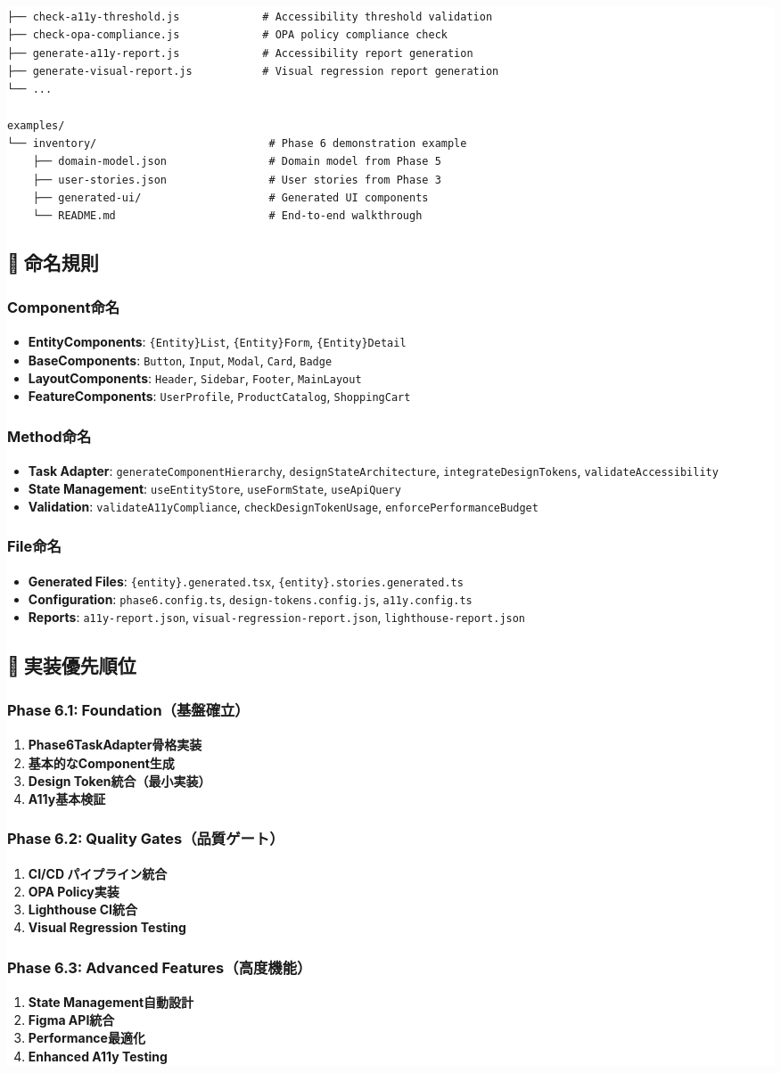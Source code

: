```
├── check-a11y-threshold.js             # Accessibility threshold validation
├── check-opa-compliance.js             # OPA policy compliance check
├── generate-a11y-report.js             # Accessibility report generation
├── generate-visual-report.js           # Visual regression report generation
└── ...

examples/
└── inventory/                           # Phase 6 demonstration example
    ├── domain-model.json                # Domain model from Phase 5
    ├── user-stories.json                # User stories from Phase 3
    ├── generated-ui/                    # Generated UI components
    └── README.md                        # End-to-end walkthrough
```

## 🔧 命名規則

### Component命名
- **EntityComponents**: `{Entity}List`, `{Entity}Form`, `{Entity}Detail`
- **BaseComponents**: `Button`, `Input`, `Modal`, `Card`, `Badge`
- **LayoutComponents**: `Header`, `Sidebar`, `Footer`, `MainLayout`
- **FeatureComponents**: `UserProfile`, `ProductCatalog`, `ShoppingCart`

### Method命名
- **Task Adapter**: `generateComponentHierarchy`, `designStateArchitecture`, `integrateDesignTokens`, `validateAccessibility`
- **State Management**: `useEntityStore`, `useFormState`, `useApiQuery`
- **Validation**: `validateA11yCompliance`, `checkDesignTokenUsage`, `enforcePerformanceBudget`

### File命名
- **Generated Files**: `{entity}.generated.tsx`, `{entity}.stories.generated.ts`
- **Configuration**: `phase6.config.ts`, `design-tokens.config.js`, `a11y.config.ts`
- **Reports**: `a11y-report.json`, `visual-regression-report.json`, `lighthouse-report.json`

## 🚀 実装優先順位

### Phase 6.1: Foundation（基盤確立）
1. **Phase6TaskAdapter骨格実装**
2. **基本的なComponent生成**
3. **Design Token統合（最小実装）**
4. **A11y基本検証**

### Phase 6.2: Quality Gates（品質ゲート）
1. **CI/CD パイプライン統合**
2. **OPA Policy実装**
3. **Lighthouse CI統合**
4. **Visual Regression Testing**

### Phase 6.3: Advanced Features（高度機能）
1. **State Management自動設計**
2. **Figma API統合**
3. **Performance最適化**
4. **Enhanced A11y Testing**
